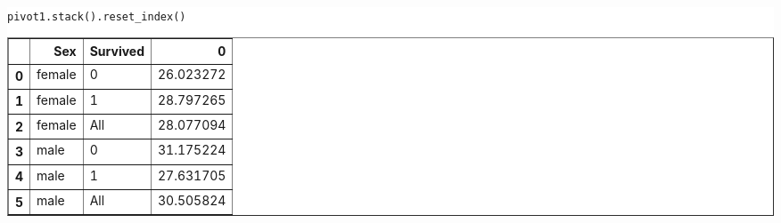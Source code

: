 
```python
pivot1.stack().reset_index()
```




<div>
<style scoped>
    .dataframe tbody tr th:only-of-type {
        vertical-align: middle;
    }

    .dataframe tbody tr th {
        vertical-align: top;
    }

    .dataframe thead th {
        text-align: right;
    }
</style>
<table border="1" class="dataframe">
  <thead>
    <tr style="text-align: right;">
      <th></th>
      <th>Sex</th>
      <th>Survived</th>
      <th>0</th>
    </tr>
  </thead>
  <tbody>
    <tr>
      <th>0</th>
      <td>female</td>
      <td>0</td>
      <td>26.023272</td>
    </tr>
    <tr>
      <th>1</th>
      <td>female</td>
      <td>1</td>
      <td>28.797265</td>
    </tr>
    <tr>
      <th>2</th>
      <td>female</td>
      <td>All</td>
      <td>28.077094</td>
    </tr>
    <tr>
      <th>3</th>
      <td>male</td>
      <td>0</td>
      <td>31.175224</td>
    </tr>
    <tr>
      <th>4</th>
      <td>male</td>
      <td>1</td>
      <td>27.631705</td>
    </tr>
    <tr>
      <th>5</th>
      <td>male</td>
      <td>All</td>
      <td>30.505824</td>